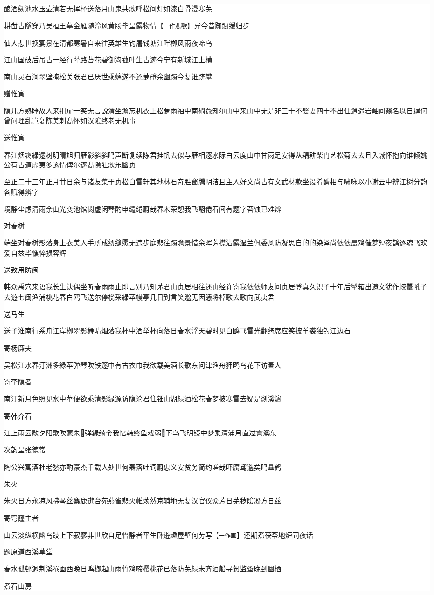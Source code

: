 酿酒劒池水玉壶清若无挥杯送落月山鬼共歌呼松间灯如漆白骨漫寒芜  

耕凿古隧穿乃吴桓王墓金雁随泠风黄肠毕呈露物情【`一作悲歌`】异今昔踟蹰缓归步  

仙人悲世换宴景在清都寒暑自来往英雄生钓屠钱塘江畔栁风雨夜啼乌  

江山国破后吊古一经行辇路苔花碧御沟菰叶生古迹今宁有新城江上横  

南山灵石涧翠壁掩松关张君已厌世乘螭遂不还萝磴余幽躅今复谁跻攀  

赠惟寅  

隐几方熟睡故人来扣扉一笑无言説清坐澹忘机衣上松萝雨袖中南磵薇知尔山中来山中无是非三十不娶妻四十不出仕逍遥岩岫间翳名以自肆何曾问理乱岂复陈美刺髙怀如汉隂终老无机事  

送惟寅  

春江烟霭緑逺树明晴旭归雁影斜斜鸣声断复续陈君挂帆去似与雁相逐水际白云度山中甘雨足安得从耦耕柴门艺松菊去去且入城怀抱向谁倾姚公有古道虚夷多逺情俾尔遂髙隐狂歌乐幽贞  

至正二十三年正月廿日余与诸友集于贞松白雪轩其地林石竒胜窗牖明洁且主人好文尚古有文武材款坐设肴醴相与啸咏以小谢云中辨江树分韵各赋得辨字  

境静尘虑清雨余山光变池馆閟虚闲琴酌申缱绻蔚哉春木荣憩我飞翮倦石间有题字苔蚀已难辨  

对春树  

端坐对春树影落身上衣美人手所成纫缝愿无违步庭悲往躅瞻景惜余晖芳襟沾露湿兰佩委风防凝思自的的染泽尚依依晨鸡催梦短夜鹊逐魂飞欢爱自兹毕憔悴损容辉  

送致用防闽  

韩众禹穴来语我长生诀偶坐听春雨雨止即言别乃知茅君山贞居相往还山经许寄我依依师友间贞居登真久识子十年后掣箱出遗文犹作蛟鼍吼子去逰七闽渔浦桃花春白鸥飞送尔停桡采緑苹幔亭几日到言笑邈无因慿将棹歌去歌向武夷君  

送马生  

送子淮南行系舟江岸栁翠影舞晴烟落我杯中酒举杯向落日春水浮天碧时见白鸥飞雪光翻绮席应笑披羊裘独钓江边石  

寄杨廉夫  

吴松江水春汀洲多緑苹弹琴吹铁篴中有古衣巾我欲载美酒长歌东问津渔舟狎鸥鸟花下访秦人  

寄李隐者  

南汀新月色照见水中苹便欲乘清影縁源访隐沦君住钿山湖緑酒松花春梦披寒雪去疑是剡溪濵  

寄韩介石  

江上雨云歇夕阳歌吹蒙朱弹緑绮令我忆韩终鱼戏弱下鸟飞明镜中梦乗清浦月直过霅溪东  

次韵呈张徳常  

陶公兴寓酒杜老愁亦酌豪杰千载人处世何磊落吐词蔚忠义安贫务简约嗟哉吓腐鸢邈矣鸣臯鹤  

朱火  

朱火日方永凉风拂琴丝麋鹿逰台苑燕雀悲火帷荡然京辅地无复汉官仪众芳日芜秽隂凝方自兹  

寄穹窿主者  

山云淡纵横幽鸟跂上下寂寥非世欣自足怡静者平生卧逰趣屋壁何劳写【`一作画`】还期煮茯苓地炉同夜话  

题原道西溪草堂  

春水孤邨迥荆溪罨画西晚日鸣榔起山雨竹鸡啼樱桃花已落防芜緑未齐酒船寻贺监蚤晚到幽栖  

煮石山房  
